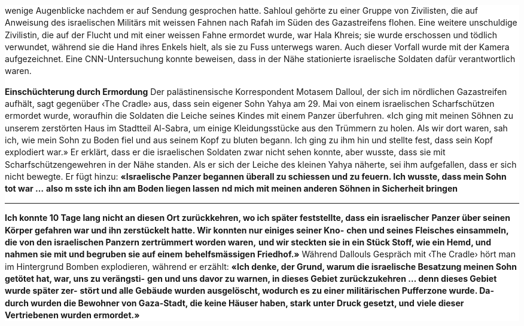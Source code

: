 wenige Augenblicke nachdem er auf Sendung gesprochen hatte. Sahloul gehörte zu einer Gruppe von Zivilisten, die auf Anweisung des israelischen Militärs mit weissen Fahnen nach Rafah im Süden des Gazastreifens flohen.
Eine weitere unschuldige Zivilistin, die auf der Flucht und mit einer weissen Fahne ermordet wurde, war
Hala Khreis; sie wurde erschossen und tödlich verwundet, während sie die Hand ihres Enkels hielt, als sie
zu Fuss unterwegs waren. Auch dieser Vorfall wurde mit der Kamera aufgezeichnet. Eine CNN-Untersuchung konnte beweisen, dass in der Nähe stationierte israelische Soldaten dafür verantwortlich waren.

**Einschüchterung durch Ermordung**
Der palästinensische Korrespondent Motasem Dalloul, der sich im nördlichen Gazastreifen aufhält, sagt gegenüber ‹The Cradle› aus, dass sein eigener Sohn Yahya am 29. Mai von einem israelischen Scharfschützen
ermordet wurde, woraufhin die Soldaten die Leiche seines Kindes mit einem Panzer überfuhren.
«Ich ging mit meinen Söhnen zu unserem zerstörten Haus im Stadtteil Al-Sabra, um einige Kleidungsstücke
aus den Trümmern zu holen. Als wir dort waren, sah ich, wie mein Sohn zu Boden fiel und aus seinem Kopf
zu bluten begann. Ich ging zu ihm hin und stellte fest, dass sein Kopf explodiert war.»
Er erklärt, dass er die israelischen Soldaten zwar nicht sehen konnte, aber wusste, dass sie mit Scharfschützengewehren in der Nähe standen. Als er sich der Leiche des kleinen Yahya näherte, sei ihm aufgefallen,
dass er sich nicht bewegte. Er fügt hinzu:
**«Israelische Panzer begannen überall zu schiessen und zu feuern. Ich wusste, dass mein Sohn tot war …**
**also m sste ich ihn am Boden liegen lassen** **nd mich mit meinen anderen Söhnen in Sicherheit bringen**


-----

**Ich konnte 10 Tage lang nicht an diesen Ort zurückkehren, wo ich später feststellte, dass ein israelischer**
**Panzer über seinen Körper gefahren war und ihn zerstückelt hatte. Wir konnten nur einiges seiner Kno-**
**chen und seines Fleisches einsammeln, die von den israelischen Panzern zertrümmert worden waren,**
**und wir steckten sie in ein Stück Stoff, wie ein Hemd, und nahmen sie mit und begruben sie auf einem**
**behelfsmässigen Friedhof.»**
Während Dallouls Gespräch mit ‹The Cradle› hört man im Hintergrund Bomben explodieren, während er
erzählt:
**«Ich denke, der Grund, warum die israelische Besatzung meinen Sohn getötet hat, war, uns zu verängsti-**
**gen und uns davor zu warnen, in dieses Gebiet zurückzukehren … denn dieses Gebiet wurde später zer-**
**stört und alle Gebäude wurden ausgelöscht, wodurch es zu einer militärischen Pufferzone wurde. Da-**
**durch wurden die Bewohner von Gaza-Stadt, die keine Häuser haben, stark unter Druck gesetzt, und**
**viele dieser Vertriebenen wurden ermordet.»**

